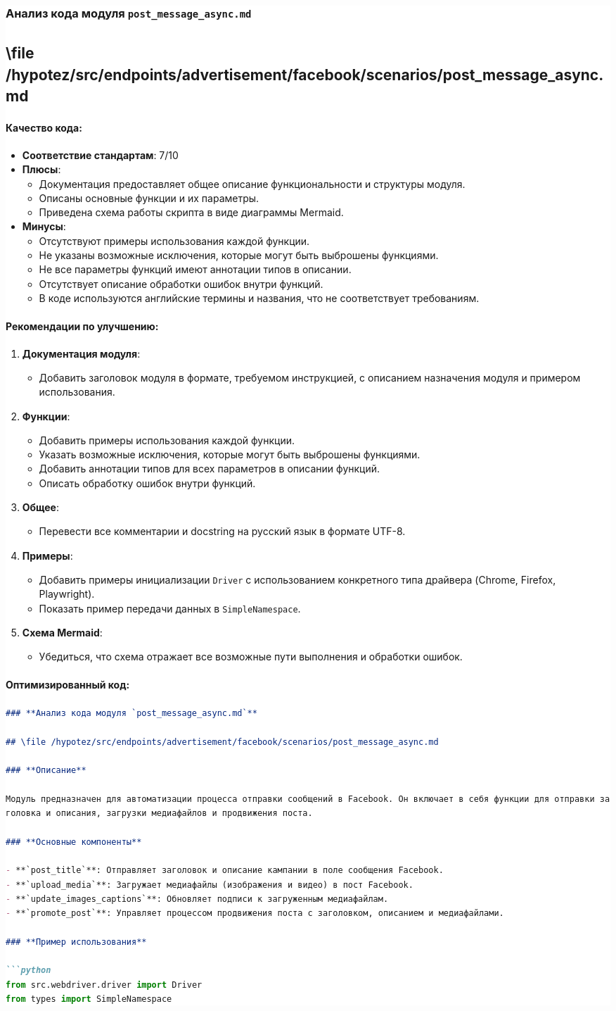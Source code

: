 ### **Анализ кода модуля `post_message_async.md`**

## \file /hypotez/src/endpoints/advertisement/facebook/scenarios/post_message_async.md

#### **Качество кода**:
- **Соответствие стандартам**: 7/10
- **Плюсы**:
  - Документация предоставляет общее описание функциональности и структуры модуля.
  - Описаны основные функции и их параметры.
  - Приведена схема работы скрипта в виде диаграммы Mermaid.
- **Минусы**:
  - Отсутствуют примеры использования каждой функции.
  - Не указаны возможные исключения, которые могут быть выброшены функциями.
  - Не все параметры функций имеют аннотации типов в описании.
  - Отсутствует описание обработки ошибок внутри функций.
  - В коде используются английские термины и названия, что не соответствует требованиям.

#### **Рекомендации по улучшению**:
1. **Документация модуля**:
   - Добавить заголовок модуля в формате, требуемом инструкцией, с описанием назначения модуля и примером использования.

2. **Функции**:
   - Добавить примеры использования каждой функции.
   - Указать возможные исключения, которые могут быть выброшены функциями.
   - Добавить аннотации типов для всех параметров в описании функций.
   - Описать обработку ошибок внутри функций.

3. **Общее**:
   - Перевести все комментарии и docstring на русский язык в формате UTF-8.

4. **Примеры**:
   - Добавить примеры инициализации `Driver` с использованием конкретного типа драйвера (Chrome, Firefox, Playwright).
   - Показать пример передачи данных в `SimpleNamespace`.

5. **Схема Mermaid**:
   - Убедиться, что схема отражает все возможные пути выполнения и обработки ошибок.

#### **Оптимизированный код**:

```markdown
### **Анализ кода модуля `post_message_async.md`**

## \file /hypotez/src/endpoints/advertisement/facebook/scenarios/post_message_async.md

### **Описание**

Модуль предназначен для автоматизации процесса отправки сообщений в Facebook. Он включает в себя функции для отправки заголовка и описания, загрузки медиафайлов и продвижения поста.

### **Основные компоненты**

- **`post_title`**: Отправляет заголовок и описание кампании в поле сообщения Facebook.
- **`upload_media`**: Загружает медиафайлы (изображения и видео) в пост Facebook.
- **`update_images_captions`**: Обновляет подписи к загруженным медиафайлам.
- **`promote_post`**: Управляет процессом продвижения поста с заголовком, описанием и медиафайлами.

### **Пример использования**

```python
from src.webdriver.driver import Driver
from types import SimpleNamespace

```